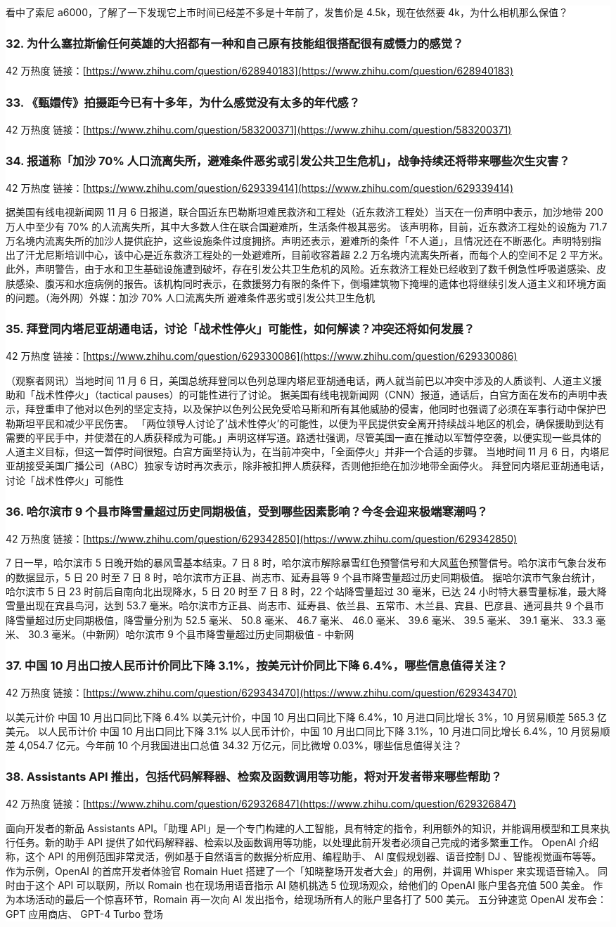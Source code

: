 看中了索尼 a6000，了解了一下发现它上市时间已经差不多是十年前了，发售价是 4.5k，现在依然要 4k，为什么相机那么保值？

### 32. 为什么塞拉斯偷任何英雄的大招都有一种和自己原有技能组很搭配很有威慑力的感觉？
42 万热度 链接：[https://www.zhihu.com/question/628940183](https://www.zhihu.com/question/628940183)



### 33. 《甄嬛传》拍摄距今已有十多年，为什么感觉没有太多的年代感？
42 万热度 链接：[https://www.zhihu.com/question/583200371](https://www.zhihu.com/question/583200371)



### 34. 报道称「加沙 70% 人口流离失所，避难条件恶劣或引发公共卫生危机」，战争持续还将带来哪些次生灾害？
42 万热度 链接：[https://www.zhihu.com/question/629339414](https://www.zhihu.com/question/629339414)

据美国有线电视新闻网 11 月 6 日报道，联合国近东巴勒斯坦难民救济和工程处（近东救济工程处）当天在一份声明中表示，加沙地带 200 万人中至少有 70% 的人流离失所，其中大多数人住在联合国避难所，生活条件极其恶劣。 该声明称，目前，近东救济工程处的设施为 71.7 万名境内流离失所的加沙人提供庇护，这些设施条件过度拥挤。声明还表示，避难所的条件「不人道」，且情况还在不断恶化。声明特别指出了汗尤尼斯培训中心，该中心是近东救济工程处的一处避难所，目前收容着超 2.2 万名境内流离失所者，而每个人的空间不足 2 平方米。 此外，声明警告，由于水和卫生基础设施遭到破坏，存在引发公共卫生危机的风险。近东救济工程处已经收到了数千例急性呼吸道感染、皮肤感染、腹泻和水痘病例的报告。该机构同时表示，在救援努力有限的条件下，倒塌建筑物下掩埋的遗体也将继续引发人道主义和环境方面的问题。（海外网）外媒：加沙 70% 人口流离失所 避难条件恶劣或引发公共卫生危机

### 35. 拜登同内塔尼亚胡通电话，讨论「战术性停火」可能性，如何解读？冲突还将如何发展？
42 万热度 链接：[https://www.zhihu.com/question/629330086](https://www.zhihu.com/question/629330086)

（观察者网讯）当地时间 11 月 6 日，美国总统拜登同以色列总理内塔尼亚胡通电话，两人就当前巴以冲突中涉及的人质谈判、人道主义援助和「战术性停火」（tactical pauses）的可能性进行了讨论。 	 据美国有线电视新闻网（CNN）报道，通话后，白宫方面在发布的声明中表示，拜登重申了他对以色列的坚定支持，以及保护以色列公民免受哈马斯和所有其他威胁的侵害，他同时也强调了必须在军事行动中保护巴勒斯坦平民和减少平民伤害。 	 「两位领导人讨论了‘战术性停火’的可能性，以便为平民提供安全离开持续战斗地区的机会，确保援助到达有需要的平民手中，并使潜在的人质获释成为可能。」声明这样写道。路透社强调，尽管美国一直在推动以军暂停空袭，以便实现一些具体的人道主义目标，但这一暂停时间很短。白宫方面坚持认为，在当前冲突中，「全面停火」并非一个合适的步骤。 	 当地时间 11 月 6 日，内塔尼亚胡接受美国广播公司（ABC）独家专访时再次表示，除非被扣押人质获释，否则他拒绝在加沙地带全面停火。 拜登同内塔尼亚胡通电话，讨论「战术性停火」可能性

### 36. 哈尔滨市 9 个县市降雪量超过历史同期极值，受到哪些因素影响？今冬会迎来极端寒潮吗？
42 万热度 链接：[https://www.zhihu.com/question/629342850](https://www.zhihu.com/question/629342850)

7 日一早，哈尔滨市 5 日晚开始的暴风雪基本结束。7 日 8 时，哈尔滨市解除暴雪红色预警信号和大风蓝色预警信号。哈尔滨市气象台发布的数据显示，5 日 20 时至 7 日 8 时，哈尔滨市方正县、尚志市、延寿县等 9 个县市降雪量超过历史同期极值。 据哈尔滨市气象台统计，哈尔滨市 5 日 23 时前后自南向北出现降水，5 日 20 时至 7 日 8 时，22 个站降雪量超过 30 毫米，已达 24 小时特大暴雪量标准，最大降雪量出现在宾县鸟河，达到 53.7 毫米。哈尔滨市方正县、尚志市、延寿县、依兰县、五常市、木兰县、宾县、巴彦县、通河县共 9 个县市降雪量超过历史同期极值，降雪量分别为 52.5 毫米、 50.8 毫米、 46.7 毫米、 46.0 毫米、 39.6 毫米、 39.5 毫米、 39.1 毫米、 33.3 毫米、 30.3 毫米。（中新网）哈尔滨市 9 个县市降雪量超过历史同期极值 - 中新网

### 37. 中国 10 月出口按人民币计价同比下降 3.1%，按美元计价同比下降 6.4%，哪些信息值得关注？
42 万热度 链接：[https://www.zhihu.com/question/629343470](https://www.zhihu.com/question/629343470)

以美元计价 中国 10 月出口同比下降 6.4% 以美元计价，中国 10 月出口同比下降 6.4%，10 月进口同比增长 3%，10 月贸易顺差 565.3 亿美元。 以人民币计价 中国 10 月出口同比下降 3.1% 以人民币计价，中国 10 月出口同比下降 3.1%，10 月进口同比增长 6.4%，10 月贸易顺差 4,054.7 亿元。今年前 10 个月我国进出口总值 34.32 万亿元，同比微增 0.03%，哪些信息值得关注？

### 38. Assistants API 推出，包括代码解释器、检索及函数调用等功能，将对开发者带来哪些帮助？
42 万热度 链接：[https://www.zhihu.com/question/629326847](https://www.zhihu.com/question/629326847)

面向开发者的新品 Assistants API。「助理 API」是一个专门构建的人工智能，具有特定的指令，利用额外的知识，并能调用模型和工具来执行任务。新的助手 API 提供了如代码解释器、检索以及函数调用等功能，以处理此前开发者必须自己完成的诸多繁重工作。 OpenAI 介绍称，这个 API 的用例范围非常灵活，例如基于自然语言的数据分析应用、编程助手、 AI 度假规划器、语音控制 DJ 、智能视觉画布等等。 作为示例，OpenAI 的首席开发者体验官 Romain Huet 搭建了一个「知晓整场开发者大会」的用例，并调用 Whisper 来实现语音输入。 同时由于这个 API 可以联网，所以 Romain 也在现场用语音指示 AI 随机挑选 5 位现场观众，给他们的 OpenAI 账户里各充值 500 美金。 作为本场活动的最后一个惊喜环节，Romain 再一次向 AI 发出指令，给现场所有人的账户里各打了 500 美元。 五分钟速览 OpenAI 发布会：GPT 应用商店、 GPT-4 Turbo 登场
